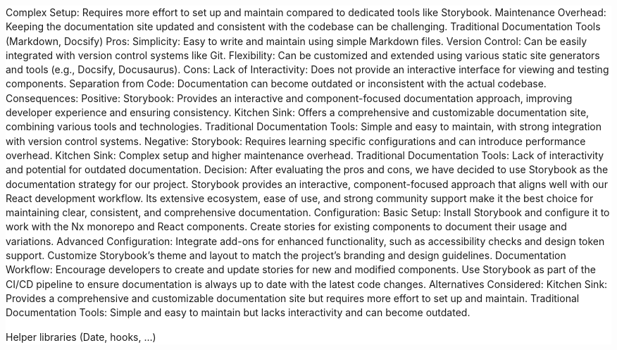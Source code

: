 Complex Setup: Requires more effort to set up and maintain compared to dedicated tools like Storybook.
Maintenance Overhead: Keeping the documentation site updated and consistent with the codebase can be challenging.
Traditional Documentation Tools (Markdown, Docsify)
Pros:
Simplicity: Easy to write and maintain using simple Markdown files.
Version Control: Can be easily integrated with version control systems like Git.
Flexibility: Can be customized and extended using various static site generators and tools (e.g., Docsify, Docusaurus).
Cons:
Lack of Interactivity: Does not provide an interactive interface for viewing and testing components.
Separation from Code: Documentation can become outdated or inconsistent with the actual codebase.
Consequences:
Positive:
Storybook: Provides an interactive and component-focused documentation approach, improving developer experience and ensuring consistency.
Kitchen Sink: Offers a comprehensive and customizable documentation site, combining various tools and technologies.
Traditional Documentation Tools: Simple and easy to maintain, with strong integration with version control systems.
Negative:
Storybook: Requires learning specific configurations and can introduce performance overhead.
Kitchen Sink: Complex setup and higher maintenance overhead.
Traditional Documentation Tools: Lack of interactivity and potential for outdated documentation.
Decision:
After evaluating the pros and cons, we have decided to use Storybook as the documentation strategy for our project. Storybook provides an interactive, component-focused approach that aligns well with our React development workflow. Its extensive ecosystem, ease of use, and strong community support make it the best choice for maintaining clear, consistent, and comprehensive documentation.
Configuration:
Basic Setup:
Install Storybook and configure it to work with the Nx monorepo and React components.
Create stories for existing components to document their usage and variations.
Advanced Configuration:
Integrate add-ons for enhanced functionality, such as accessibility checks and design token support.
Customize Storybook’s theme and layout to match the project’s branding and design guidelines.
Documentation Workflow:
Encourage developers to create and update stories for new and modified components.
Use Storybook as part of the CI/CD pipeline to ensure documentation is always up to date with the latest code changes.
Alternatives Considered:
Kitchen Sink: Provides a comprehensive and customizable documentation site but requires more effort to set up and maintain.
Traditional Documentation Tools: Simple and easy to maintain but lacks interactivity and can become outdated.


Helper libraries (Date, hooks, …)
